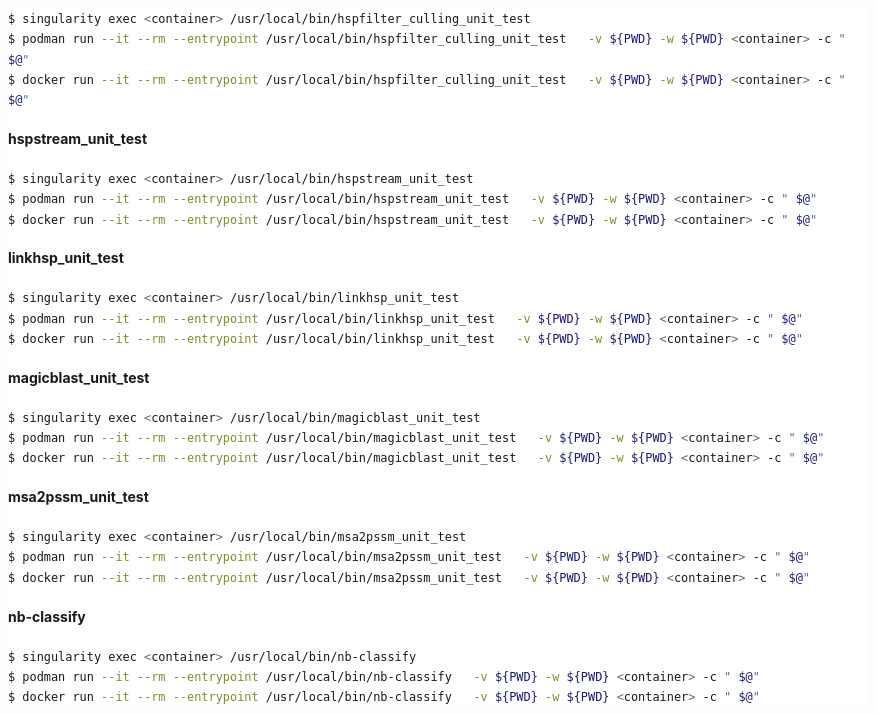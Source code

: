 ```bash
$ singularity exec <container> /usr/local/bin/hspfilter_culling_unit_test
$ podman run --it --rm --entrypoint /usr/local/bin/hspfilter_culling_unit_test   -v ${PWD} -w ${PWD} <container> -c " $@"
$ docker run --it --rm --entrypoint /usr/local/bin/hspfilter_culling_unit_test   -v ${PWD} -w ${PWD} <container> -c " $@"
```


#### hspstream_unit_test

```bash
$ singularity exec <container> /usr/local/bin/hspstream_unit_test
$ podman run --it --rm --entrypoint /usr/local/bin/hspstream_unit_test   -v ${PWD} -w ${PWD} <container> -c " $@"
$ docker run --it --rm --entrypoint /usr/local/bin/hspstream_unit_test   -v ${PWD} -w ${PWD} <container> -c " $@"
```


#### linkhsp_unit_test

```bash
$ singularity exec <container> /usr/local/bin/linkhsp_unit_test
$ podman run --it --rm --entrypoint /usr/local/bin/linkhsp_unit_test   -v ${PWD} -w ${PWD} <container> -c " $@"
$ docker run --it --rm --entrypoint /usr/local/bin/linkhsp_unit_test   -v ${PWD} -w ${PWD} <container> -c " $@"
```


#### magicblast_unit_test

```bash
$ singularity exec <container> /usr/local/bin/magicblast_unit_test
$ podman run --it --rm --entrypoint /usr/local/bin/magicblast_unit_test   -v ${PWD} -w ${PWD} <container> -c " $@"
$ docker run --it --rm --entrypoint /usr/local/bin/magicblast_unit_test   -v ${PWD} -w ${PWD} <container> -c " $@"
```


#### msa2pssm_unit_test

```bash
$ singularity exec <container> /usr/local/bin/msa2pssm_unit_test
$ podman run --it --rm --entrypoint /usr/local/bin/msa2pssm_unit_test   -v ${PWD} -w ${PWD} <container> -c " $@"
$ docker run --it --rm --entrypoint /usr/local/bin/msa2pssm_unit_test   -v ${PWD} -w ${PWD} <container> -c " $@"
```


#### nb-classify

```bash
$ singularity exec <container> /usr/local/bin/nb-classify
$ podman run --it --rm --entrypoint /usr/local/bin/nb-classify   -v ${PWD} -w ${PWD} <container> -c " $@"
$ docker run --it --rm --entrypoint /usr/local/bin/nb-classify   -v ${PWD} -w ${PWD} <container> -c " $@"
```
